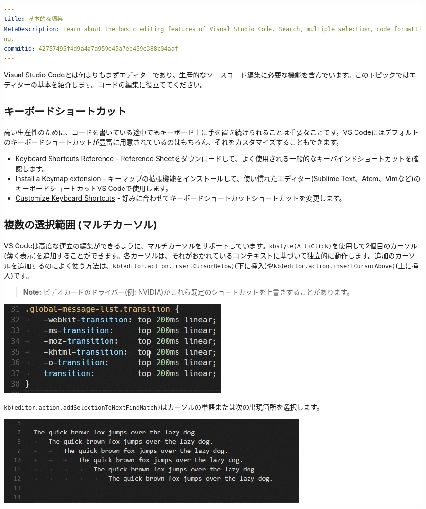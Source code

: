 ```yaml
---
title: 基本的な編集
MetaDescription: Learn about the basic editing features of Visual Studio Code. Search, multiple selection, code formatting.
commitid: 42757495f4d9a4a7a959e45a7eb459c388b04aaf
---
```

Visual Studio Codeとは何よりもまずエディターであり、生産的なソースコード編集に必要な機能を含んでいます。このトピックではエディターの基本を紹介します。コードの編集に役立ててください。

## キーボードショートカット <a id="keyboard-shortcuts"></a>

高い生産性のために、コードを書いている途中でもキーボード上に手を置き続けられることは重要なことです。VS Codeにはデフォルトのキーボードショートカットが豊富に用意されているのはもちろん、それをカスタマイズすることもできます。

* [Keyboard Shortcuts Reference](/docs/getstarted/keybindings.md#keyboard-shortcuts-reference) - Reference Sheetをダウンロードして、よく使用される一般的なキーバインドショートカットを確認します。
* [Install a Keymap extension](/docs/getstarted/keybindings.md#keymap-extensions) - キーマップの拡張機能をインストールして、使い慣れたエディター(Sublime Text、Atom、Vimなど)のキーボードショートカットVS Codeで使用します。
* [Customize Keyboard Shortcuts](/docs/getstarted/keybindings.md#customizing-shortcuts) - 好みに合わせてキーボードショートカットショートカットを変更します。

## 複数の選択範囲 (マルチカーソル) <a id="multiple-selections-multicursor"></a>

VS Codeは高度な連立の編集ができるように、マルチカーソルをサポートしています。`kbstyle(Alt+Click)`を使用して2個目のカーソル(薄く表示)を追加することができます。各カーソルは、それがおかれているコンテキストに基づいて独立的に動作します。追加のカーソルを追加するのによく使う方法は、`kb(editor.action.insertCursorBelow)`(下に挿入)や`kb(editor.action.insertCursorAbove)`(上に挿入)です。

> **Note:** ビデオカードのドライバー(例: NVIDIA)がこれら既定のショートカットを上書きすることがあります。

![Multi-cursor](images/editingevolved/multicursor.gif)

`kb(editor.action.addSelectionToNextFindMatch)`はカーソルの単語または次の出現箇所を選択します。

![Multi-cursor-next-word](images/editingevolved/multicursor-word.gif)
